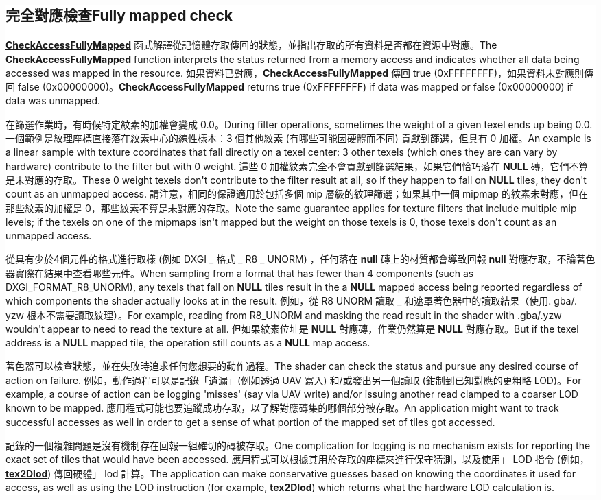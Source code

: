 ## <a name="fully-mapped-check"></a><span data-ttu-id="337ce-113">完全對應檢查</span><span class="sxs-lookup"><span data-stu-id="337ce-113">Fully mapped check</span></span>

<span data-ttu-id="337ce-114">[**CheckAccessFullyMapped**](/windows/desktop/direct3dhlsl/checkaccessfullymapped) 函式解譯從記憶體存取傳回的狀態，並指出存取的所有資料是否都在資源中對應。</span><span class="sxs-lookup"><span data-stu-id="337ce-114">The [**CheckAccessFullyMapped**](/windows/desktop/direct3dhlsl/checkaccessfullymapped) function interprets the status returned from a memory access and indicates whether all data being accessed was mapped in the resource.</span></span> <span data-ttu-id="337ce-115">如果資料已對應，**CheckAccessFullyMapped** 傳回 true (0xFFFFFFFF)，如果資料未對應則傳回 false (0x00000000)。</span><span class="sxs-lookup"><span data-stu-id="337ce-115">**CheckAccessFullyMapped** returns true (0xFFFFFFFF) if data was mapped or false (0x00000000) if data was unmapped.</span></span>

<span data-ttu-id="337ce-116">在篩選作業時，有時候特定紋素的加權會變成 0.0。</span><span class="sxs-lookup"><span data-stu-id="337ce-116">During filter operations, sometimes the weight of a given texel ends up being 0.0.</span></span> <span data-ttu-id="337ce-117">一個範例是紋理座標直接落在紋素中心的線性樣本：3 個其他紋素 (有哪些可能因硬體而不同) 貢獻到篩選，但具有 0 加權。</span><span class="sxs-lookup"><span data-stu-id="337ce-117">An example is a linear sample with texture coordinates that fall directly on a texel center: 3 other texels (which ones they are can vary by hardware) contribute to the filter but with 0 weight.</span></span> <span data-ttu-id="337ce-118">這些 0 加權紋素完全不會貢獻到篩選結果，如果它們恰巧落在 **NULL** 磚，它們不算是未對應的存取。</span><span class="sxs-lookup"><span data-stu-id="337ce-118">These 0 weight texels don't contribute to the filter result at all, so if they happen to fall on **NULL** tiles, they don't count as an unmapped access.</span></span> <span data-ttu-id="337ce-119">請注意，相同的保證適用於包括多個 mip 層級的紋理篩選；如果其中一個 mipmap 的紋素未對應，但在那些紋素的加權是 0，那些紋素不算是未對應的存取。</span><span class="sxs-lookup"><span data-stu-id="337ce-119">Note the same guarantee applies for texture filters that include multiple mip levels; if the texels on one of the mipmaps isn't mapped but the weight on those texels is 0, those texels don't count as an unmapped access.</span></span>

<span data-ttu-id="337ce-120">從具有少於4個元件的格式進行取樣 (例如 DXGI \_ 格式 \_ R8 \_ UNORM) ，任何落在 **null** 磚上的材質都會導致回報 **null** 對應存取，不論著色器實際在結果中查看哪些元件。</span><span class="sxs-lookup"><span data-stu-id="337ce-120">When sampling from a format that has fewer than 4 components (such as DXGI\_FORMAT\_R8\_UNORM), any texels that fall on **NULL** tiles result in the a **NULL** mapped access being reported regardless of which components the shader actually looks at in the result.</span></span> <span data-ttu-id="337ce-121">例如，從 R8 UNORM 讀取 \_ 和遮罩著色器中的讀取結果（使用. gba/. yzw 根本不需要讀取紋理）。</span><span class="sxs-lookup"><span data-stu-id="337ce-121">For example, reading from R8\_UNORM and masking the read result in the shader with .gba/.yzw wouldn't appear to need to read the texture at all.</span></span> <span data-ttu-id="337ce-122">但如果紋素位址是 **NULL** 對應磚，作業仍然算是 **NULL** 對應存取。</span><span class="sxs-lookup"><span data-stu-id="337ce-122">But if the texel address is a **NULL** mapped tile, the operation still counts as a **NULL** map access.</span></span>

<span data-ttu-id="337ce-123">著色器可以檢查狀態，並在失敗時追求任何您想要的動作過程。</span><span class="sxs-lookup"><span data-stu-id="337ce-123">The shader can check the status and pursue any desired course of action on failure.</span></span> <span data-ttu-id="337ce-124">例如，動作過程可以是記錄「遺漏」(例如透過 UAV 寫入) 和/或發出另一個讀取 (鉗制到已知對應的更粗略 LOD)。</span><span class="sxs-lookup"><span data-stu-id="337ce-124">For example, a course of action can be logging 'misses' (say via UAV write) and/or issuing another read clamped to a coarser LOD known to be mapped.</span></span> <span data-ttu-id="337ce-125">應用程式可能也要追蹤成功存取，以了解對應磚集的哪個部分被存取。</span><span class="sxs-lookup"><span data-stu-id="337ce-125">An application might want to track successful accesses as well in order to get a sense of what portion of the mapped set of tiles got accessed.</span></span>

<span data-ttu-id="337ce-126">記錄的一個複雜問題是沒有機制存在回報一組確切的磚被存取。</span><span class="sxs-lookup"><span data-stu-id="337ce-126">One complication for logging is no mechanism exists for reporting the exact set of tiles that would have been accessed.</span></span> <span data-ttu-id="337ce-127">應用程式可以根據其用於存取的座標來進行保守猜測，以及使用」 LOD 指令 (例如， [**tex2Dlod**](/windows/desktop/direct3dhlsl/dx-graphics-hlsl-tex2dlod)) 傳回硬體」 lod 計算。</span><span class="sxs-lookup"><span data-stu-id="337ce-127">The application can make conservative guesses based on knowing the coordinates it used for access, as well as using the LOD instruction (for example, [**tex2Dlod**](/windows/desktop/direct3dhlsl/dx-graphics-hlsl-tex2dlod)) which returns what the hardware LOD calculation is.</span></span>
